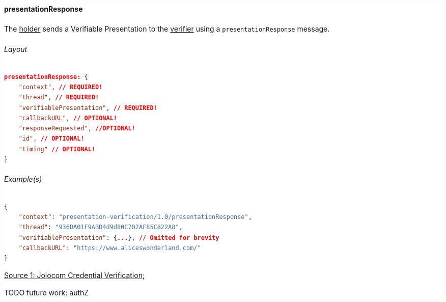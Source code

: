 #### presentationResponse
The <u>holder</u> sends a Verifiable Presentation to the <u>verifier</u> using a `presentationResponse` message.

###### Layout

```JSON
presentationResponse: {
    "context", // REQUIRED!
    "thread", // REQUIRED!
    "verifiablePresentation", // REQUIRED!
    "callbackURL", // OPTIONAL!
    "responseRequested", //OPTIONAL!
    "id", // OPTIONAL!
    "timing" // OPTIONAL!
}
```

###### Example(s)

```JSON
{
    "context": "presentation-verification/1.0/presentationResponse",
    "thread": "936DA01F9ABD4d9d80C702AF85C822A8",
    "verifiablePresentation": {...}, // Omitted for brevity
    "callbackURL": "https://www.aliceswonderland.com/"
}
```

[Source 1: Jolocom Credential Verification](https://jolocom.github.io/jolocom-sdk/1.0.0/guides/interaction_flows/#credential-verification);


TODO future work: authZ